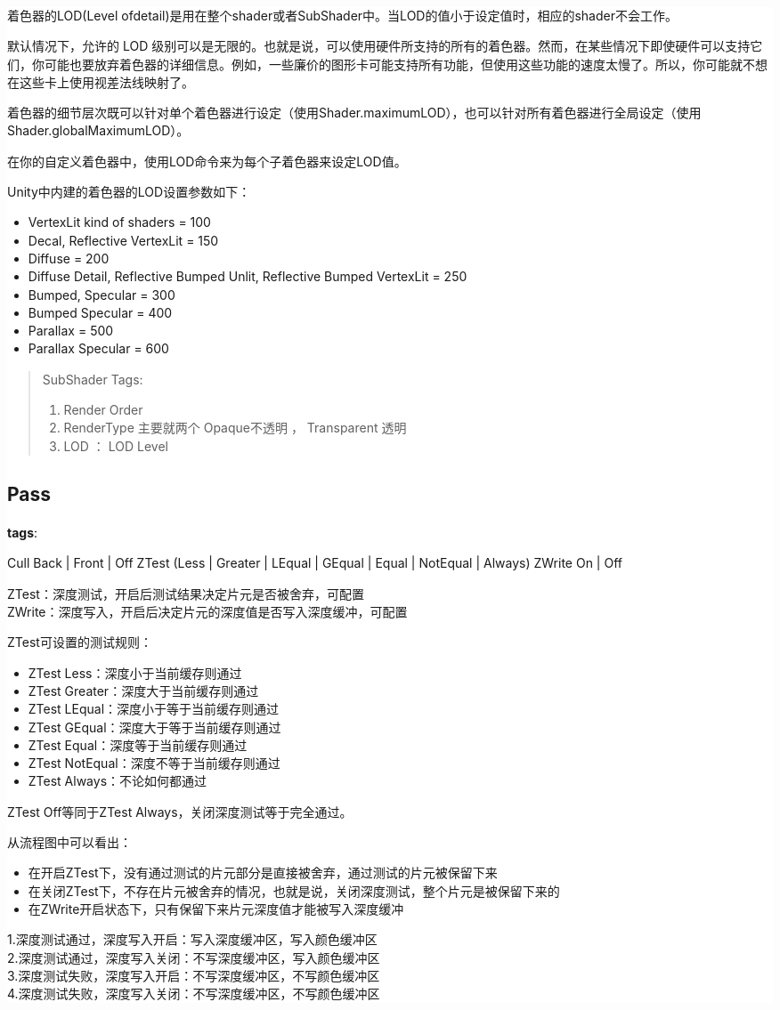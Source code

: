 着色器的LOD(Level ofdetail)是用在整个shader或者SubShader中。当LOD的值小于设定值时，相应的shader不会工作。

默认情况下，允许的 LOD 级别可以是无限的。也就是说，可以使用硬件所支持的所有的着色器。然而，在某些情况下即使硬件可以支持它们，你可能也要放弃着色器的详细信息。例如，一些廉价的图形卡可能支持所有功能，但使用这些功能的速度太慢了。所以，你可能就不想在这些卡上使用视差法线映射了。

着色器的细节层次既可以针对单个着色器进行设定（使用Shader.maximumLOD），也可以针对所有着色器进行全局设定（使用Shader.globalMaximumLOD）。

在你的自定义着色器中，使用LOD命令来为每个子着色器来设定LOD值。

Unity中内建的着色器的LOD设置参数如下：

- VertexLit kind of shaders = 100
- Decal, Reflective VertexLit = 150
- Diffuse = 200
- Diffuse Detail, Reflective Bumped Unlit, Reflective Bumped VertexLit = 250
- Bumped, Specular = 300
- Bumped Specular = 400
- Parallax = 500
- Parallax Specular = 600

> SubShader Tags:
> 1. Render Order 
> 2. RenderType  主要就两个 Opaque不透明 ， Transparent 透明
> 3. LOD ： LOD Level


## Pass

**tags**: 

Cull Back | Front | Off
ZTest (Less | Greater | LEqual | GEqual | Equal | NotEqual | Always)
ZWrite On | Off


ZTest：深度测试，开启后测试结果决定片元是否被舍弃，可配置  
ZWrite：深度写入，开启后决定片元的深度值是否写入深度缓冲，可配置

ZTest可设置的测试规则：

- ZTest Less：深度小于当前缓存则通过
- ZTest Greater：深度大于当前缓存则通过
- ZTest LEqual：深度小于等于当前缓存则通过
- ZTest GEqual：深度大于等于当前缓存则通过
- ZTest Equal：深度等于当前缓存则通过
- ZTest NotEqual：深度不等于当前缓存则通过
- ZTest Always：不论如何都通过

ZTest Off等同于ZTest Always，关闭深度测试等于完全通过。

从流程图中可以看出：

- 在开启ZTest下，没有通过测试的片元部分是直接被舍弃，通过测试的片元被保留下来
- 在关闭ZTest下，不存在片元被舍弃的情况，也就是说，关闭深度测试，整个片元是被保留下来的
- 在ZWrite开启状态下，只有保留下来片元深度值才能被写入深度缓冲

1.深度测试通过，深度写入开启：写入深度缓冲区，写入颜色缓冲区  
2.深度测试通过，深度写入关闭：不写深度缓冲区，写入颜色缓冲区  
3.深度测试失败，深度写入开启：不写深度缓冲区，不写颜色缓冲区  
4.深度测试失败，深度写入关闭：不写深度缓冲区，不写颜色缓冲区
